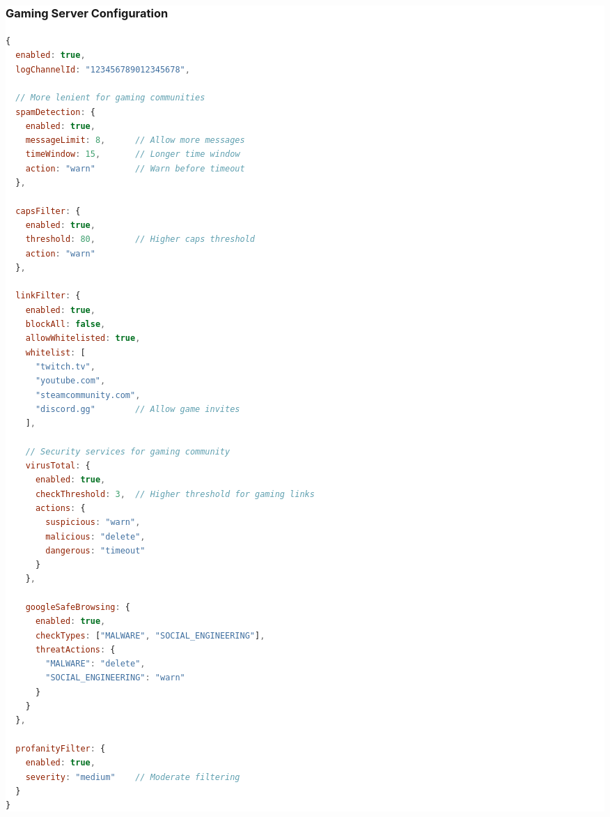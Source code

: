 ### Gaming Server Configuration
```javascript
{
  enabled: true,
  logChannelId: "123456789012345678",
  
  // More lenient for gaming communities
  spamDetection: {
    enabled: true,
    messageLimit: 8,      // Allow more messages
    timeWindow: 15,       // Longer time window
    action: "warn"        // Warn before timeout
  },
  
  capsFilter: {
    enabled: true,
    threshold: 80,        // Higher caps threshold
    action: "warn"
  },
  
  linkFilter: {
    enabled: true,
    blockAll: false,
    allowWhitelisted: true,
    whitelist: [
      "twitch.tv",
      "youtube.com", 
      "steamcommunity.com",
      "discord.gg"        // Allow game invites
    ],
    
    // Security services for gaming community
    virusTotal: {
      enabled: true,
      checkThreshold: 3,  // Higher threshold for gaming links
      actions: {
        suspicious: "warn",
        malicious: "delete",
        dangerous: "timeout"
      }
    },
    
    googleSafeBrowsing: {
      enabled: true,
      checkTypes: ["MALWARE", "SOCIAL_ENGINEERING"],
      threatActions: {
        "MALWARE": "delete",
        "SOCIAL_ENGINEERING": "warn"
      }
    }
  },
  
  profanityFilter: {
    enabled: true,
    severity: "medium"    // Moderate filtering
  }
}
```
